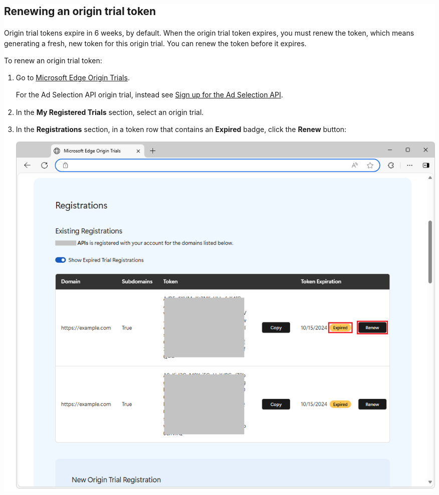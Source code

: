 
## Renewing an origin trial token

Origin trial tokens expire in 6 weeks, by default.  When the origin trial token expires, you must renew the token, which means generating a fresh, new token for this origin trial.  You can renew the token before it expires.

To renew an origin trial token:

1. Go to [Microsoft Edge Origin Trials](https://developer.microsoft.com/microsoft-edge/origin-trials).

   For the Ad Selection API origin trial, instead see [Sign up for the Ad Selection API](../web-platform/ad-selection-api.md).

1. In the **My Registered Trials** section, select an origin trial.

1. In the **Registrations** section, in a token row that contains an **Expired** badge, click the **Renew** button:

   ![UI to renewing a token](./index-images/renew-token.png)
